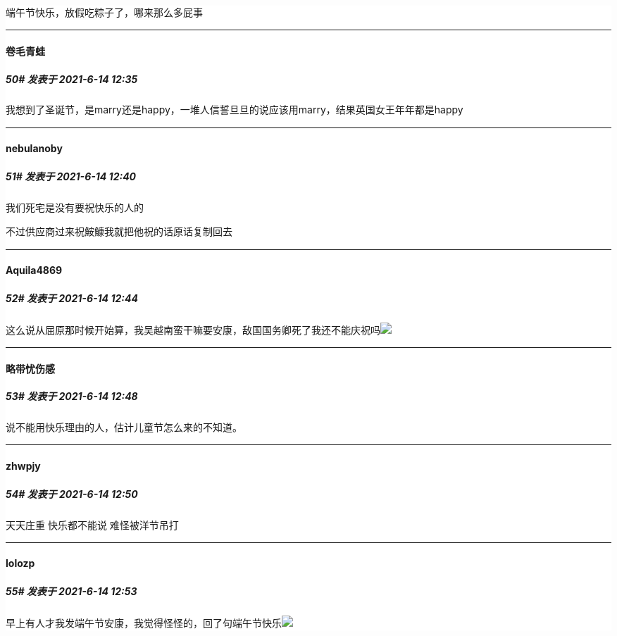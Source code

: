 
端午节快乐，放假吃粽子了，哪来那么多屁事


*****

####  卷毛青蛙  
##### 50#       发表于 2021-6-14 12:35


我想到了圣诞节，是marry还是happy，一堆人信誓旦旦的说应该用marry，结果英国女王年年都是happy


*****

####  nebulanoby  
##### 51#       发表于 2021-6-14 12:40


我们死宅是没有要祝快乐的人的


不过供应商过来祝鮟鱇我就把他祝的话原话复制回去


*****

####  Aquila4869  
##### 52#       发表于 2021-6-14 12:44


这么说从屈原那时候开始算，我吴越南蛮干嘛要安康，敌国国务卿死了我还不能庆祝吗<img src="https://static.saraba1st.com/image/smiley/face2017/067.png" referrerpolicy="no-referrer">


*****

####  略带忧伤感  
##### 53#       发表于 2021-6-14 12:48


说不能用快乐理由的人，估计儿童节怎么来的不知道。


*****

####  zhwpjy  
##### 54#       发表于 2021-6-14 12:50


天天庄重 快乐都不能说 难怪被洋节吊打


*****

####  lolozp  
##### 55#       发表于 2021-6-14 12:53


早上有人才我发端午节安康，我觉得怪怪的，回了句端午节快乐<img src="https://static.saraba1st.com/image/smiley/face2017/067.png" referrerpolicy="no-referrer">

